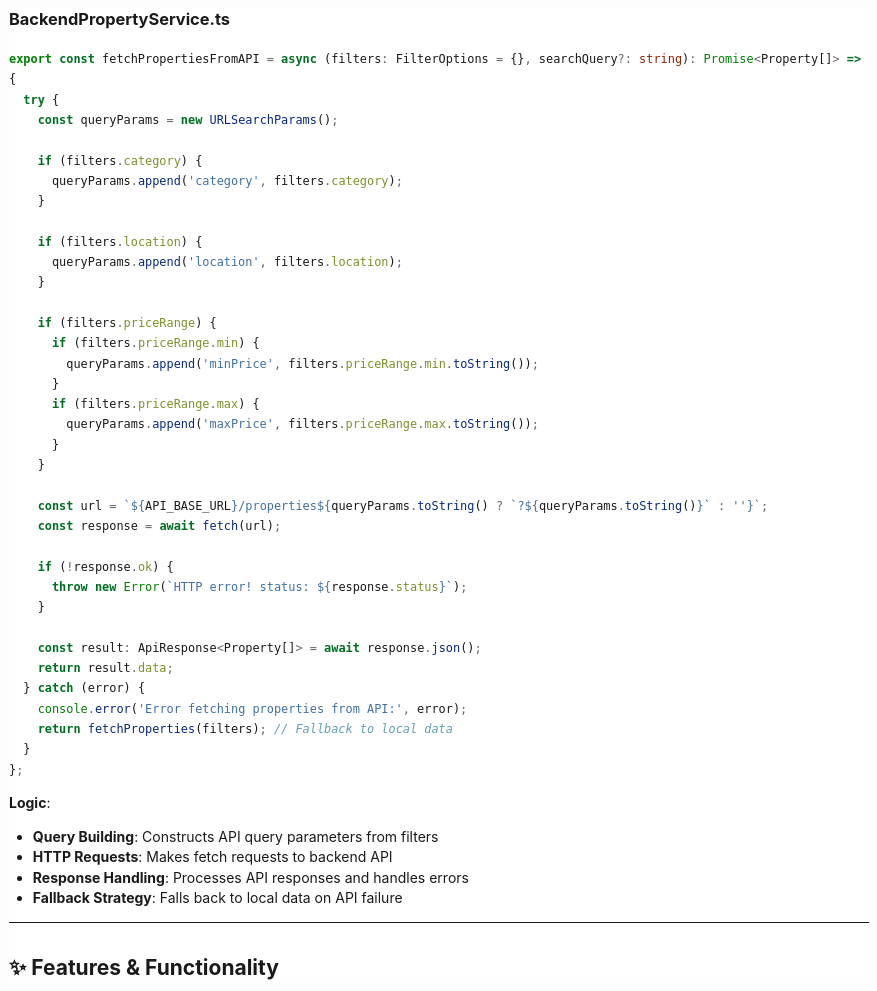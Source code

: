 ### **BackendPropertyService.ts**
```typescript
export const fetchPropertiesFromAPI = async (filters: FilterOptions = {}, searchQuery?: string): Promise<Property[]> => {
  try {
    const queryParams = new URLSearchParams();
    
    if (filters.category) {
      queryParams.append('category', filters.category);
    }
    
    if (filters.location) {
      queryParams.append('location', filters.location);
    }
    
    if (filters.priceRange) {
      if (filters.priceRange.min) {
        queryParams.append('minPrice', filters.priceRange.min.toString());
      }
      if (filters.priceRange.max) {
        queryParams.append('maxPrice', filters.priceRange.max.toString());
      }
    }

    const url = `${API_BASE_URL}/properties${queryParams.toString() ? `?${queryParams.toString()}` : ''}`;
    const response = await fetch(url);
    
    if (!response.ok) {
      throw new Error(`HTTP error! status: ${response.status}`);
    }
    
    const result: ApiResponse<Property[]> = await response.json();
    return result.data;
  } catch (error) {
    console.error('Error fetching properties from API:', error);
    return fetchProperties(filters); // Fallback to local data
  }
};
```

**Logic**:
- **Query Building**: Constructs API query parameters from filters
- **HTTP Requests**: Makes fetch requests to backend API
- **Response Handling**: Processes API responses and handles errors
- **Fallback Strategy**: Falls back to local data on API failure

---

## ✨ Features & Functionality
